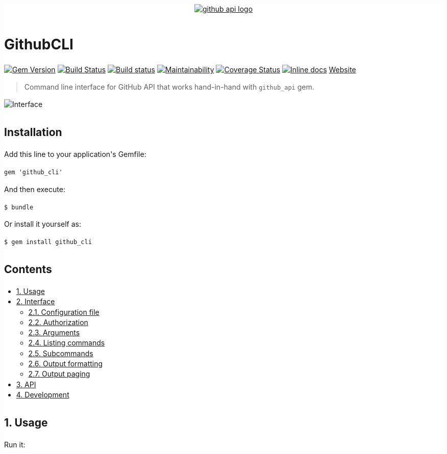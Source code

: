 <div align="center">
  <a href="http://piotrmurach.github.io/github/"><img width="136" src="https://github.com/piotrmurach/github_cli/raw/master/assets/github_api.png" alt="github api logo" /></a>
</div>

# GithubCLI

[![Gem Version](https://badge.fury.io/rb/github_cli.svg)][gem]
[![Build Status](https://secure.travis-ci.org/piotrmurach/github_cli.svg?branch=master)][travis]
[![Build status](https://ci.appveyor.com/api/projects/status/dw97iaycnu9ea6u0?svg=true)][appveyor]
[![Maintainability](https://api.codeclimate.com/v1/badges/38e4d21b00806fd865c1/maintainability)][codeclimate]
[![Coverage Status](https://coveralls.io/repos/github/piotrmurach/github_cli/badge.svg?branch=master)][coverage]
[![Inline docs](http://inch-ci.org/github/piotrmurach/github_cli.svg)][inchpages]
[Website](http://piotrmurach.github.io/github/)

[gem]: http://badge.fury.io/rb/github_cli
[travis]: http://travis-ci.org/piotrmurach/github_cli
[appveyor]: https://ci.appveyor.com/project/piotrmurach/github-cli
[codeclimate]: https://codeclimate.com/github/piotrmurach/github_cli/maintainability
[coverage]: https://coveralls.io/github/piotrmurach/github_cli
[inchpages]: http://inch-ci.org/github/piotrmurach/github_cli

> Command line interface for GitHub API that works hand-in-hand with `github_api` gem.

![Interface](https://github.com/piotrmurach/github_cli/raw/master/assets/interface.png)

## Installation

Add this line to your application's Gemfile:

    gem 'github_cli'

And then execute:

    $ bundle

Or install it yourself as:

    $ gem install github_cli

## Contents

* [1. Usage](#1-usage)
* [2. Interface](#2-interface)
  * [2.1. Configuration file](#21-configuration-file)
  * [2.2. Authorization](#22-authorization)
  * [2.3. Arguments](#23-arguments)
  * [2.4. Listing commands](#24-listing-commands)
  * [2.5. Subcommands](#25-subcommands)
  * [2.6. Output formatting](#26-output-formatting)
  * [2.7. Output paging](#27-output-paging)
* [3. API](#3-api)
* [4. Development](#4-development)

## 1. Usage

Run it:

